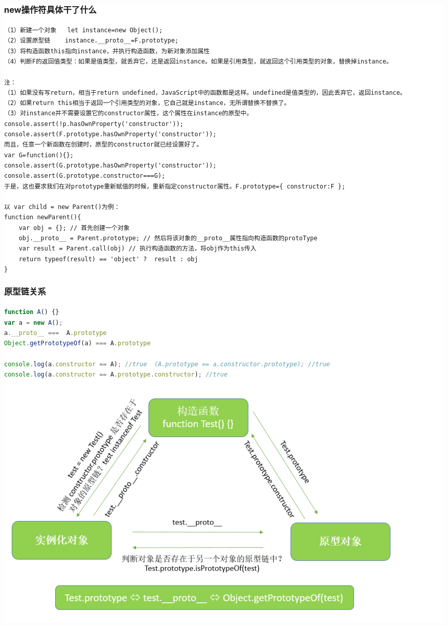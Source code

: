 
### new操作符具体干了什么
	（1）新建一个对象	let instance=new Object();
	（2）设置原型链	instance.__proto__=F.prototype;  
	（3）将构造函数this指向instance，并执行构造函数，为新对象添加属性
	（4）判断F的返回值类型：如果是值类型，就丢弃它，还是返回instance。如果是引用类型，就返回这个引用类型的对象，替换掉instance。

	注：
	（1）如果没有写return，相当于return undefined，JavaScript中的函数都是这样。undefined是值类型的，因此丢弃它，返回instance。
	（2）如果return this相当于返回一个引用类型的对象，它自己就是instance，无所谓替换不替换了。
	（3）对instance并不需要设置它的constructor属性，这个属性在instance的原型中。
	console.assert(!p.hasOwnProperty('constructor'));
	console.assert(F.prototype.hasOwnProperty('constructor'));
	而且，任意一个新函数在创建时，原型的constructor就已经设置好了。
	var G=function(){};
	console.assert(G.prototype.hasOwnProperty('constructor'));
	console.assert(G.prototype.constructor===G);
	于是，这也要求我们在对prototype重新赋值的时候，重新指定constructor属性。F.prototype={ constructor:F };

    以 var child = new Parent()为例：
    function newParent(){
        var obj = {}; // 首先创建一个对象
        obj.__proto__ = Parent.prototype; // 然后将该对象的__proto__属性指向构造函数的protoType
        var result = Parent.call(obj) // 执行构造函数的方法，将obj作为this传入
        return typeof(result) == 'object' ?  result : obj
    }

### 原型链关系
```js
function A() {}
var a = new A();
a.__proto__ ===  A.prototype 
Object.getPrototypeOf(a) === A.prototype 

console.log(a.constructor == A); //true  (A.prototype == a.constructor.prototype); //true
console.log(a.constructor == A.prototype.constructor); //true
```

![原型链关系](images/2019-05-29-21-53-50.png)
